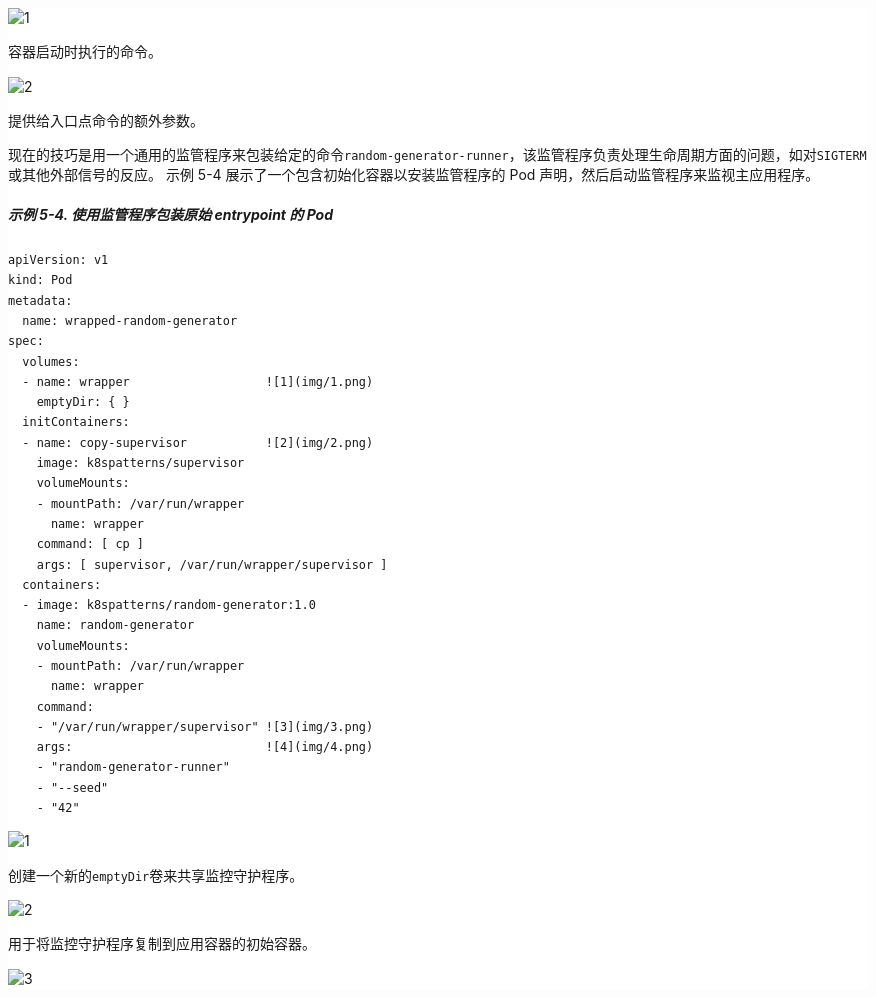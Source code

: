 ![1](img/#co_managed_lifecycle_CO3-1)

容器启动时执行的命令。

![2](img/#co_managed_lifecycle_CO3-2)

提供给入口点命令的额外参数。

现在的技巧是用一个通用的监管程序来包装给定的命令`random-generator-runner`，该监管程序负责处理生命周期方面的问题，如对`SIGTERM`或其他外部信号的反应。 示例 5-4 展示了一个包含初始化容器以安装监管程序的 Pod 声明，然后启动监管程序来监视主应用程序。

##### 示例 5-4\. 使用监管程序包装原始 entrypoint 的 Pod

```
apiVersion: v1
kind: Pod
metadata:
  name: wrapped-random-generator
spec:
  volumes:
  - name: wrapper                   ![1](img/1.png)
    emptyDir: { }
  initContainers:
  - name: copy-supervisor           ![2](img/2.png)
    image: k8spatterns/supervisor
    volumeMounts:
    - mountPath: /var/run/wrapper
      name: wrapper
    command: [ cp ]
    args: [ supervisor, /var/run/wrapper/supervisor ]
  containers:
  - image: k8spatterns/random-generator:1.0
    name: random-generator
    volumeMounts:
    - mountPath: /var/run/wrapper
      name: wrapper
    command:
    - "/var/run/wrapper/supervisor" ![3](img/3.png)
    args:                           ![4](img/4.png)
    - "random-generator-runner"
    - "--seed"
    - "42"
```

![1](img/#co_managed_lifecycle_CO4-1)

创建一个新的`emptyDir`卷来共享监控守护程序。

![2](img/#co_managed_lifecycle_CO4-2)

用于将监控守护程序复制到应用容器的初始容器。

![3](img/#co_managed_lifecycle_CO4-3)
